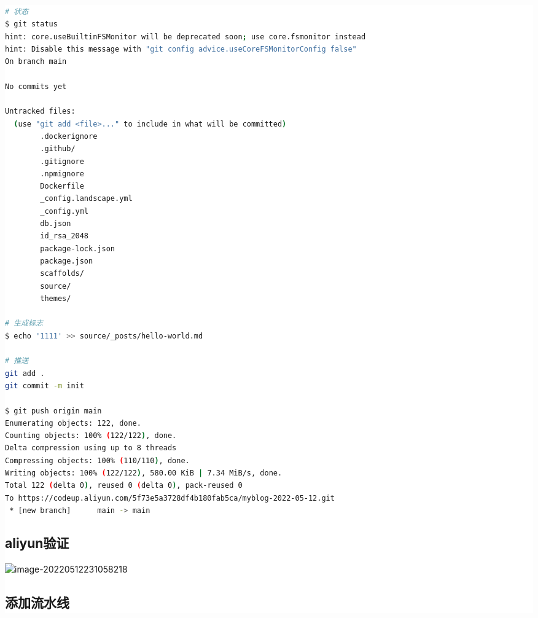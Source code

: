 ```bash
# 状态
$ git status
hint: core.useBuiltinFSMonitor will be deprecated soon; use core.fsmonitor instead
hint: Disable this message with "git config advice.useCoreFSMonitorConfig false"
On branch main

No commits yet

Untracked files:
  (use "git add <file>..." to include in what will be committed)
        .dockerignore
        .github/
        .gitignore
        .npmignore
        Dockerfile
        _config.landscape.yml
        _config.yml
        db.json
        id_rsa_2048
        package-lock.json
        package.json
        scaffolds/
        source/
        themes/
        
# 生成标志
$ echo '1111' >> source/_posts/hello-world.md

# 推送
git add . 
git commit -m init

$ git push origin main
Enumerating objects: 122, done.
Counting objects: 100% (122/122), done.
Delta compression using up to 8 threads
Compressing objects: 100% (110/110), done.
Writing objects: 100% (122/122), 580.00 KiB | 7.34 MiB/s, done.
Total 122 (delta 0), reused 0 (delta 0), pack-reused 0
To https://codeup.aliyun.com/5f73e5a3728df4b180fab5ca/myblog-2022-05-12.git
 * [new branch]      main -> main

```

## aliyun验证

![image-20220512231058218](http://myapp.image.qiniu.mykernel.cn/2022/05/12/20220512231059.png)

## 添加流水线

